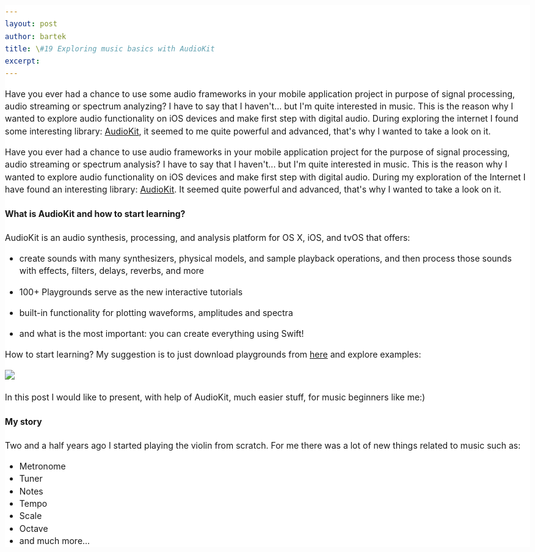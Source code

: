```yaml
---
layout: post
author: bartek
title: \#19 Exploring music basics with AudioKit
excerpt: 
---
```

Have you ever had a chance to use some audio frameworks in your mobile application project in purpose of signal processing, audio streaming or spectrum analyzing? I have to say that I haven't... but I'm quite interested in music. This is the reason why I wanted to explore audio functionality on iOS devices and make first step with digital audio. During exploring the internet I found some interesting library: [AudioKit](http://audiokit.io/?utm_source=swifting.io&utm_medium=web&utm_campaign=blog%20post), it seemed to me quite powerful and advanced, that's why I wanted to take a look on it.

Have you ever had a chance to use audio frameworks in your mobile application project for the purpose of signal processing, audio streaming or spectrum analysis? I have to say that I haven't... but I'm quite interested in music. This is the reason why I wanted to explore audio functionality on iOS devices and make first step with digital audio. During my exploration of the Internet I have found an interesting library: [AudioKit](http://audiokit.io/?utm_source=swifting.io&utm_medium=web&utm_campaign=blog%20post). It seemed quite powerful and advanced, that's why I wanted to take a look on it.

#### What is AudioKit and how to start learning? 

AudioKit is an audio synthesis, processing, and analysis platform for OS X, iOS, and tvOS that offers:

* create sounds with many synthesizers, physical models, and sample playback operations, and then process those sounds with effects, filters, delays, reverbs, and more

* 100+ Playgrounds serve as the new interactive tutorials

* built-in functionality for plotting waveforms, amplitudes and spectra

* and what is the most important: you can create everything using Swift!

How to start learning? My suggestion is to just download playgrounds from [here](http://audiokit.io/downloads/?utm_source=swifting.io&utm_medium=web&utm_campaign=blog%20post) and explore examples:

![](https://raw.githubusercontent.com/swiftingio/blog/%2319-AudioKit/Images/audioKitPlaygrounds.jpg?utm_source=swifting.io&utm_medium=web&utm_campaign=blog%20post) 

In this post I would like to present, with help of AudioKit, much easier stuff, for music beginners like me:)

#### My story

Two and a half years ago I started playing the violin from scratch. For me there was a lot of new things related to music such as:

* Metronome
* Tuner
* Notes
* Tempo
* Scale
* Octave
* and much more...
